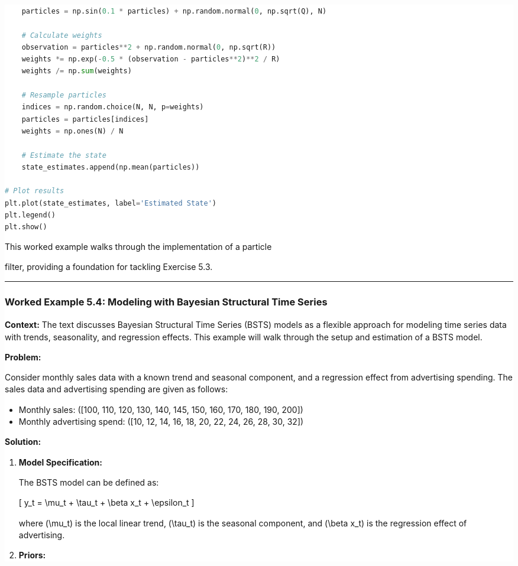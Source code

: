```python
    particles = np.sin(0.1 * particles) + np.random.normal(0, np.sqrt(Q), N)
    
    # Calculate weights
    observation = particles**2 + np.random.normal(0, np.sqrt(R))
    weights *= np.exp(-0.5 * (observation - particles**2)**2 / R)
    weights /= np.sum(weights)
    
    # Resample particles
    indices = np.random.choice(N, N, p=weights)
    particles = particles[indices]
    weights = np.ones(N) / N
    
    # Estimate the state
    state_estimates.append(np.mean(particles))

# Plot results
plt.plot(state_estimates, label='Estimated State')
plt.legend()
plt.show()
```

This worked example walks through the implementation of a particle

 filter, providing a foundation for tackling Exercise 5.3.

---

### **Worked Example 5.4: Modeling with Bayesian Structural Time Series**

**Context:** The text discusses Bayesian Structural Time Series (BSTS) models as a flexible approach for modeling time series data with trends, seasonality, and regression effects. This example will walk through the setup and estimation of a BSTS model.

**Problem:**

Consider monthly sales data with a known trend and seasonal component, and a regression effect from advertising spending. The sales data and advertising spending are given as follows:

- Monthly sales: \([100, 110, 120, 130, 140, 145, 150, 160, 170, 180, 190, 200]\)
- Monthly advertising spend: \([10, 12, 14, 16, 18, 20, 22, 24, 26, 28, 30, 32]\)

**Solution:**

1. **Model Specification:**

   The BSTS model can be defined as:

   \[
   y_t = \mu_t + \tau_t + \beta x_t + \epsilon_t
   \]

   where \(\mu_t\) is the local linear trend, \(\tau_t\) is the seasonal component, and \(\beta x_t\) is the regression effect of advertising.

2. **Priors:**
